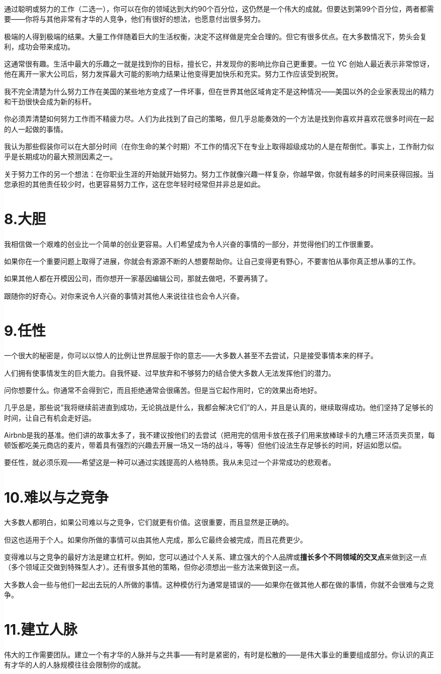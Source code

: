 通过聪明或努力的工作（二选一），你可以在你的领域达到大约90个百分位，这仍然是一个伟大的成就。但要达到第99个百分位，两者都需要——你将与其他非常有才华的人竞争，他们有很好的想法，也愿意付出很多努力。

极端的人得到极端的结果。大量工作伴随着巨大的生活权衡，决定不这样做是完全合理的。但它有很多优点。在大多数情况下，势头会复利，成功会带来成功。

这通常很有趣。生活中最大的乐趣之一就是找到你的目标，擅长它，并发现你的影响比你自己更重要。一位 YC 创始人最近表示非常惊讶，他在离开一家大公司后，努力发挥最大可能的影响力结果让他变得更加快乐和充实。努力工作应该受到祝贺。  

我不完全清楚为什么努力工作在美国的某些地方变成了一件坏事，但在世界其他区域肯定不是这种情况——美国以外的企业家表现出的精力和干劲很快会成为新的标杆。

你必须弄清楚如何努力工作而不精疲力尽。人们为此找到了自己的策略，但几乎总能奏效的一个方法是找到你喜欢并喜欢花很多时间在一起的人一起做的事情。

我认为那些假装你可以在大部分时间（在你生命的某个时期）不工作的情况下在专业上取得超级成功的人是在帮倒忙。事实上，工作耐力似乎是长期成功的最大预测因素之一。

关于努力工作的另一个想法：在你职业生涯的开始就开始努力。努力工作就像兴趣一样复杂，你越早做，你就有越多的时间来获得回报。当您承担的其他责任较少时，也更容易努力工作，这在您年轻时经常但并非总是如此。

# 8.大胆

我相信做一个艰难的创业比一个简单的创业更容易。人们希望成为令人兴奋的事情的一部分，并觉得他们的工作很重要。

如果你在一个重要问题上取得了进展，你就会有源源不断的人想要帮助你。让自己变得更有野心，不要害怕从事你真正想从事的工作。

如果其他人都在开模因公司，而你想开一家基因编辑公司，那就去做吧，不要再猜了。

跟随你的好奇心。对你来说令人兴奋的事情对其他人来说往往也会令人兴奋。

# 9.任性

一个很大的秘密是，你可以以惊人的比例让世界屈服于你的意志——大多数人甚至不去尝试，只是接受事情本来的样子。

人们拥有使事情发生的巨大能力。自我怀疑、过早放弃和不够努力的结合使大多数人无法发挥他们的潜力。

问你想要什么。你通常不会得到它，而且拒绝通常会很痛苦。但是当它起作用时，它的效果出奇地好。

几乎总是，那些说“我将继续前进直到成功，无论挑战是什么，我都会解决它们”的人，并且是认真的，继续取得成功。他们坚持了足够长的时间，让自己有机会走好运。

Airbnb是我的基准。他们讲的故事太多了，我不建议按他们的去尝试（把用完的信用卡放在孩子们用来放棒球卡的九槽三环活页夹页里，每顿饭都吃美元商店的麦片，带着具有强烈的兴趣去开展一场又一场的战斗，等等）但他们设法生存足够长的时间，好运如愿以偿。

要任性，就必须乐观——希望这是一种可以通过实践提高的人格特质。我从未见过一个非常成功的悲观者。


# 10.难以与之竞争

大多数人都明白，如果公司难以与之竞争，它们就更有价值。这很重要，而且显然是正确的。

但这也适用于个人。如果你所做的事情可以由其他人完成，那么它最终会被完成，而且花费更少。

变得难以与之竞争的最好方法是建立杠杆。例如，您可以通过个人关系、建立强大的个人品牌或**擅长多个不同领域的交叉点**来做到这一点（多个领域正交做到特殊型人才）。还有很多其他的策略，但你必须想出一些方法来做到这一点。

大多数人会一些与他们一起出去玩的人所做的事情。这种模仿行为通常是错误的——如果你在做其他人都在做的事情，你就不会很难与之竞争。

# 11.建立人脉

伟大的工作需要团队。建立一个有才华的人脉并与之共事——有时是紧密的，有时是松散的——是伟大事业的重要组成部分。你认识的真正有才华的人的人脉规模往往会限制你的成就。

